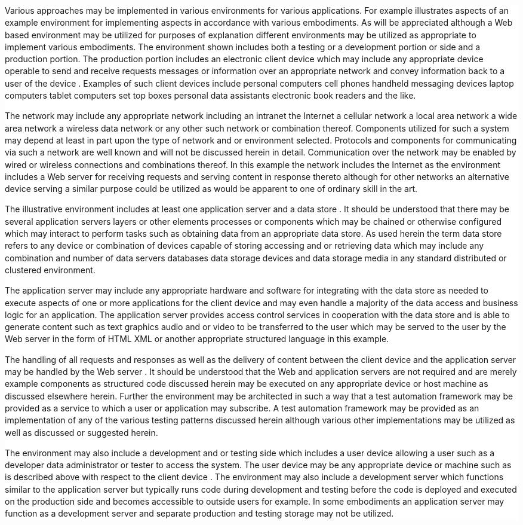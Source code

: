
Various approaches may be implemented in various environments for various applications. For example illustrates aspects of an example environment for implementing aspects in accordance with various embodiments. As will be appreciated although a Web based environment may be utilized for purposes of explanation different environments may be utilized as appropriate to implement various embodiments. The environment shown includes both a testing or a development portion or side and a production portion. The production portion includes an electronic client device which may include any appropriate device operable to send and receive requests messages or information over an appropriate network and convey information back to a user of the device . Examples of such client devices include personal computers cell phones handheld messaging devices laptop computers tablet computers set top boxes personal data assistants electronic book readers and the like.

The network may include any appropriate network including an intranet the Internet a cellular network a local area network a wide area network a wireless data network or any other such network or combination thereof. Components utilized for such a system may depend at least in part upon the type of network and or environment selected. Protocols and components for communicating via such a network are well known and will not be discussed herein in detail. Communication over the network may be enabled by wired or wireless connections and combinations thereof. In this example the network includes the Internet as the environment includes a Web server for receiving requests and serving content in response thereto although for other networks an alternative device serving a similar purpose could be utilized as would be apparent to one of ordinary skill in the art.

The illustrative environment includes at least one application server and a data store . It should be understood that there may be several application servers layers or other elements processes or components which may be chained or otherwise configured which may interact to perform tasks such as obtaining data from an appropriate data store. As used herein the term data store refers to any device or combination of devices capable of storing accessing and or retrieving data which may include any combination and number of data servers databases data storage devices and data storage media in any standard distributed or clustered environment.

The application server may include any appropriate hardware and software for integrating with the data store as needed to execute aspects of one or more applications for the client device and may even handle a majority of the data access and business logic for an application. The application server provides access control services in cooperation with the data store and is able to generate content such as text graphics audio and or video to be transferred to the user which may be served to the user by the Web server in the form of HTML XML or another appropriate structured language in this example.

The handling of all requests and responses as well as the delivery of content between the client device and the application server may be handled by the Web server . It should be understood that the Web and application servers are not required and are merely example components as structured code discussed herein may be executed on any appropriate device or host machine as discussed elsewhere herein. Further the environment may be architected in such a way that a test automation framework may be provided as a service to which a user or application may subscribe. A test automation framework may be provided as an implementation of any of the various testing patterns discussed herein although various other implementations may be utilized as well as discussed or suggested herein.

The environment may also include a development and or testing side which includes a user device allowing a user such as a developer data administrator or tester to access the system. The user device may be any appropriate device or machine such as is described above with respect to the client device . The environment may also include a development server which functions similar to the application server but typically runs code during development and testing before the code is deployed and executed on the production side and becomes accessible to outside users for example. In some embodiments an application server may function as a development server and separate production and testing storage may not be utilized.
